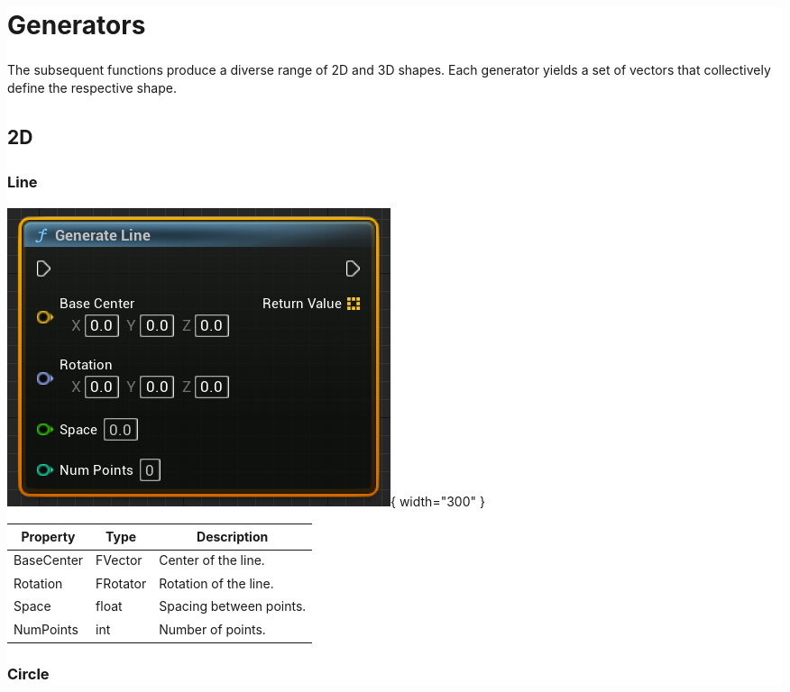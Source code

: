 # Generators

The subsequent functions produce a diverse range of 2D and 3D shapes. Each generator yields a set of vectors that collectively define the respective shape.

## 2D

### Line

![Line](../assets/images/flux-point/2d/line.png){ width="300" }

| Property    | Type     | Description              |
| ----------- | -------- | ------------------------ |
| BaseCenter  | FVector  | Center of the line.      |
| Rotation    | FRotator | Rotation of the line.    |
| Space       | float    | Spacing between points.  |
| NumPoints   | int      | Number of points.        |

### Circle

